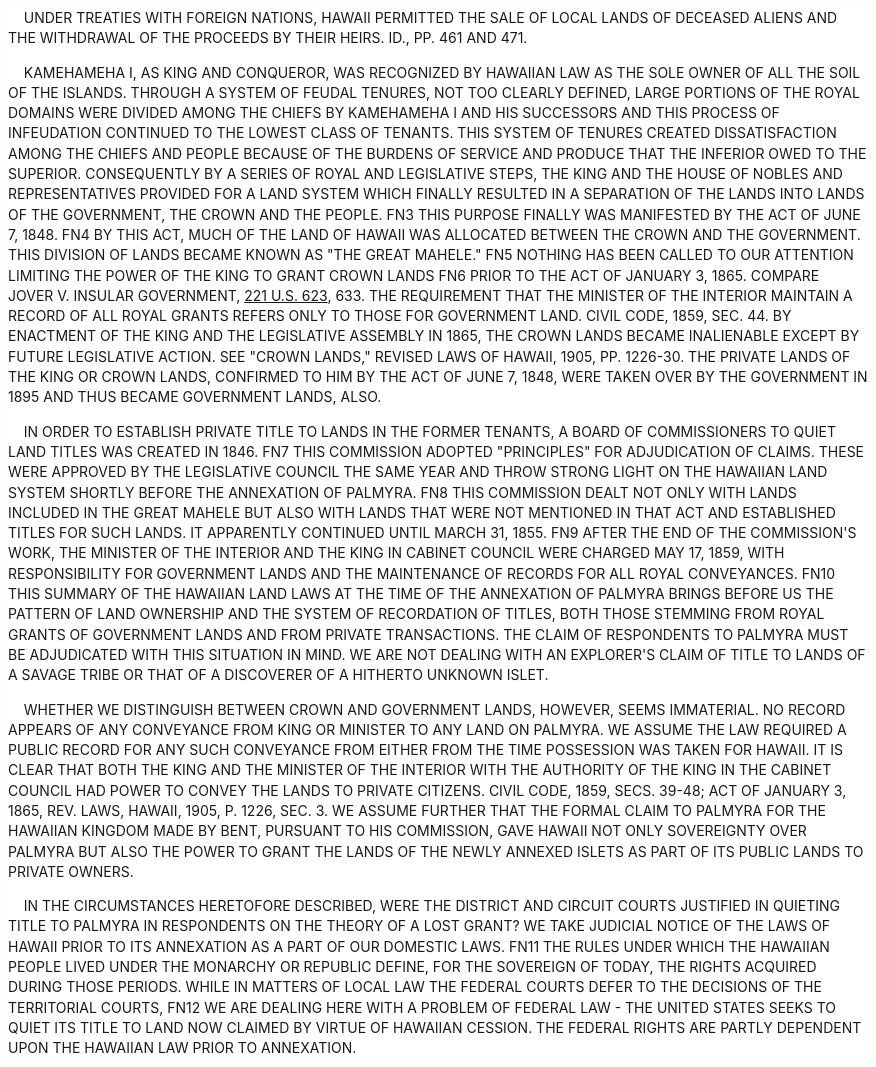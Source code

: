     UNDER TREATIES WITH FOREIGN NATIONS, HAWAII PERMITTED THE SALE OF LOCAL LANDS OF DECEASED ALIENS AND THE WITHDRAWAL OF THE PROCEEDS BY THEIR HEIRS.  ID., PP. 461 AND 471.

    KAMEHAMEHA I, AS KING AND CONQUEROR, WAS RECOGNIZED BY HAWAIIAN LAW AS THE SOLE OWNER OF ALL THE SOIL OF THE ISLANDS.  THROUGH A SYSTEM OF FEUDAL TENURES, NOT TOO CLEARLY DEFINED, LARGE PORTIONS OF THE ROYAL DOMAINS WERE DIVIDED AMONG THE CHIEFS BY KAMEHAMEHA I AND HIS SUCCESSORS AND THIS PROCESS OF INFEUDATION CONTINUED TO THE LOWEST CLASS OF TENANTS.  THIS SYSTEM OF TENURES CREATED DISSATISFACTION AMONG THE CHIEFS AND PEOPLE BECAUSE OF THE BURDENS OF SERVICE AND PRODUCE THAT THE INFERIOR OWED TO THE SUPERIOR.  CONSEQUENTLY BY A SERIES OF ROYAL AND LEGISLATIVE STEPS, THE KING AND THE HOUSE OF NOBLES AND REPRESENTATIVES PROVIDED FOR A LAND SYSTEM WHICH FINALLY RESULTED IN A SEPARATION OF THE LANDS INTO LANDS OF THE GOVERNMENT, THE CROWN AND THE PEOPLE.  FN3  THIS PURPOSE FINALLY WAS MANIFESTED BY THE ACT OF JUNE 7, 1848.  FN4  BY THIS ACT, MUCH OF THE LAND OF HAWAII WAS ALLOCATED BETWEEN THE CROWN AND THE GOVERNMENT.  THIS DIVISION OF LANDS BECAME KNOWN AS "THE GREAT MAHELE."  FN5  NOTHING HAS BEEN CALLED TO OUR ATTENTION LIMITING THE POWER OF THE KING TO GRANT CROWN LANDS  FN6 PRIOR TO THE ACT OF JANUARY 3, 1865.  COMPARE JOVER V. INSULAR GOVERNMENT, [221 U.S. 623][/us/courts/scotus/usReporter/221/623], 633.  THE REQUIREMENT THAT THE MINISTER OF THE INTERIOR MAINTAIN A RECORD OF ALL ROYAL GRANTS REFERS ONLY TO THOSE FOR GOVERNMENT LAND.  CIVIL CODE, 1859, SEC. 44.  BY ENACTMENT OF THE KING AND THE LEGISLATIVE ASSEMBLY IN 1865, THE CROWN LANDS BECAME INALIENABLE EXCEPT BY FUTURE LEGISLATIVE ACTION.  SEE "CROWN LANDS," REVISED LAWS OF HAWAII, 1905, PP. 1226-30.  THE PRIVATE LANDS OF THE KING OR CROWN LANDS, CONFIRMED TO HIM BY THE ACT OF JUNE 7, 1848, WERE TAKEN OVER BY THE GOVERNMENT IN 1895 AND THUS BECAME GOVERNMENT LANDS, ALSO.

    IN ORDER TO ESTABLISH PRIVATE TITLE TO LANDS IN THE FORMER TENANTS, A BOARD OF COMMISSIONERS TO QUIET LAND TITLES WAS CREATED IN 1846.  FN7 THIS COMMISSION ADOPTED "PRINCIPLES" FOR ADJUDICATION OF CLAIMS.  THESE WERE APPROVED BY THE LEGISLATIVE COUNCIL THE SAME YEAR AND THROW STRONG LIGHT ON THE HAWAIIAN LAND SYSTEM SHORTLY BEFORE THE ANNEXATION OF PALMYRA.  FN8  THIS COMMISSION DEALT NOT ONLY WITH LANDS INCLUDED IN THE GREAT MAHELE BUT ALSO WITH LANDS THAT WERE NOT MENTIONED IN THAT ACT AND ESTABLISHED TITLES FOR SUCH LANDS.  IT APPARENTLY CONTINUED UNTIL MARCH 31, 1855.  FN9 AFTER THE END OF THE COMMISSION'S WORK, THE MINISTER OF THE INTERIOR AND THE KING IN CABINET COUNCIL WERE CHARGED MAY 17, 1859, WITH RESPONSIBILITY FOR GOVERNMENT LANDS AND THE MAINTENANCE OF RECORDS FOR ALL ROYAL CONVEYANCES.  FN10  THIS SUMMARY OF THE HAWAIIAN LAND LAWS AT THE TIME OF THE ANNEXATION OF PALMYRA BRINGS BEFORE US THE PATTERN OF LAND OWNERSHIP AND THE SYSTEM OF RECORDATION OF TITLES, BOTH THOSE STEMMING FROM ROYAL GRANTS OF GOVERNMENT LANDS AND FROM PRIVATE TRANSACTIONS.  THE CLAIM OF RESPONDENTS TO PALMYRA MUST BE ADJUDICATED WITH THIS SITUATION IN MIND.  WE ARE NOT DEALING WITH AN EXPLORER'S CLAIM OF TITLE TO LANDS OF A SAVAGE TRIBE OR THAT OF A DISCOVERER OF A HITHERTO UNKNOWN ISLET.

    WHETHER WE DISTINGUISH BETWEEN CROWN AND GOVERNMENT LANDS, HOWEVER, SEEMS IMMATERIAL.  NO RECORD APPEARS OF ANY CONVEYANCE FROM KING OR MINISTER TO ANY LAND ON PALMYRA.  WE ASSUME THE LAW REQUIRED A PUBLIC RECORD FOR ANY SUCH CONVEYANCE FROM EITHER FROM THE TIME POSSESSION WAS TAKEN FOR HAWAII.  IT IS CLEAR THAT BOTH THE KING AND THE MINISTER OF THE INTERIOR WITH THE AUTHORITY OF THE KING IN THE CABINET COUNCIL HAD POWER TO CONVEY THE LANDS TO PRIVATE CITIZENS.  CIVIL CODE, 1859, SECS. 39-48; ACT OF JANUARY 3, 1865, REV. LAWS, HAWAII, 1905, P. 1226, SEC. 3.  WE ASSUME FURTHER THAT THE FORMAL CLAIM TO PALMYRA FOR THE HAWAIIAN KINGDOM MADE BY BENT, PURSUANT TO HIS COMMISSION, GAVE HAWAII NOT ONLY SOVEREIGNTY OVER PALMYRA BUT ALSO THE POWER TO GRANT THE LANDS OF THE NEWLY ANNEXED ISLETS AS PART OF ITS PUBLIC LANDS TO PRIVATE OWNERS.

    IN THE CIRCUMSTANCES HERETOFORE DESCRIBED, WERE THE DISTRICT AND CIRCUIT COURTS JUSTIFIED IN QUIETING TITLE TO PALMYRA IN RESPONDENTS ON THE THEORY OF A LOST GRANT?  WE TAKE JUDICIAL NOTICE OF THE LAWS OF HAWAII PRIOR TO ITS ANNEXATION AS A PART OF OUR DOMESTIC LAWS.  FN11 THE RULES UNDER WHICH THE HAWAIIAN PEOPLE LIVED UNDER THE MONARCHY OR REPUBLIC DEFINE, FOR THE SOVEREIGN OF TODAY, THE RIGHTS ACQUIRED DURING THOSE PERIODS.  WHILE IN MATTERS OF LOCAL LAW THE FEDERAL COURTS DEFER TO THE DECISIONS OF THE TERRITORIAL COURTS,  FN12  WE ARE DEALING HERE WITH A PROBLEM OF FEDERAL LAW - THE UNITED STATES SEEKS TO QUIET ITS TITLE TO LAND NOW CLAIMED BY VIRTUE OF HAWAIIAN CESSION.  THE FEDERAL RIGHTS ARE PARTLY DEPENDENT UPON THE HAWAIIAN LAW PRIOR TO ANNEXATION.


[/us/courts/scotus/usReporter/331/256]: https://publicdocs.github.io/go/links?ns=uslm-x&ref=%2Fus%2Fcourts%2Fscotus%2FusReporter%2F331%2F256
[/us/stat/53/590]: https://publicdocs.github.io/go/links?ns=uslm&ref=%2Fus%2Fstat%2F53%2F590
[/us/courts/scotus/usReporter/319/748]: https://publicdocs.github.io/go/links?ns=uslm-x&ref=%2Fus%2Fcourts%2Fscotus%2FusReporter%2F319%2F748
[/us/courts/scotus/usReporter/329/697]: https://publicdocs.github.io/go/links?ns=uslm-x&ref=%2Fus%2Fcourts%2Fscotus%2FusReporter%2F329%2F697
[/us/courts/scotus/usReporter/329/697]: https://publicdocs.github.io/go/links?ns=uslm-x&ref=%2Fus%2Fcourts%2Fscotus%2FusReporter%2F329%2F697
[/us/stat/53/590]: https://publicdocs.github.io/go/links?ns=uslm&ref=%2Fus%2Fstat%2F53%2F590
[/us/courts/scotus/usReporter/41/367]: https://publicdocs.github.io/go/links?ns=uslm-x&ref=%2Fus%2Fcourts%2Fscotus%2FusReporter%2F41%2F367
[/us/stat/30/750]: https://publicdocs.github.io/go/links?ns=uslm&ref=%2Fus%2Fstat%2F30%2F750
[/us/courts/scotus/usReporter/221/623]: https://publicdocs.github.io/go/links?ns=uslm-x&ref=%2Fus%2Fcourts%2Fscotus%2FusReporter%2F221%2F623
[/us/courts/scotus/usReporter/159/452]: https://publicdocs.github.io/go/links?ns=uslm-x&ref=%2Fus%2Fcourts%2Fscotus%2FusReporter%2F159%2F452
[/us/courts/scotus/usReporter/185/189]: https://publicdocs.github.io/go/links?ns=uslm-x&ref=%2Fus%2Fcourts%2Fscotus%2FusReporter%2F185%2F189
[/us/courts/scotus/usReporter/175/509]: https://publicdocs.github.io/go/links?ns=uslm-x&ref=%2Fus%2Fcourts%2Fscotus%2FusReporter%2F175%2F509
[/us/courts/scotus/usReporter/212/449]: https://publicdocs.github.io/go/links?ns=uslm-x&ref=%2Fus%2Fcourts%2Fscotus%2FusReporter%2F212%2F449
[/us/stat/30/750]: https://publicdocs.github.io/go/links?ns=uslm&ref=%2Fus%2Fstat%2F30%2F750
[/us/courts/scotus/usReporter/190/197]: https://publicdocs.github.io/go/links?ns=uslm-x&ref=%2Fus%2Fcourts%2Fscotus%2FusReporter%2F190%2F197
[/us/courts/scotus/usReporter/190/197]: https://publicdocs.github.io/go/links?ns=uslm-x&ref=%2Fus%2Fcourts%2Fscotus%2FusReporter%2F190%2F197
[/us/courts/scotus/usReporter/98/428]: https://publicdocs.github.io/go/links?ns=uslm-x&ref=%2Fus%2Fcourts%2Fscotus%2FusReporter%2F98%2F428
[/us/courts/scotus/usReporter/159/452]: https://publicdocs.github.io/go/links?ns=uslm-x&ref=%2Fus%2Fcourts%2Fscotus%2FusReporter%2F159%2F452
[/us/courts/scotus/usReporter/322/451]: https://publicdocs.github.io/go/links?ns=uslm-x&ref=%2Fus%2Fcourts%2Fscotus%2FusReporter%2F322%2F451
[/us/courts/scotus/usReporter/271/364]: https://publicdocs.github.io/go/links?ns=uslm-x&ref=%2Fus%2Fcourts%2Fscotus%2FusReporter%2F271%2F364
[/us/courts/scotus/usReporter/318/363]: https://publicdocs.github.io/go/links?ns=uslm-x&ref=%2Fus%2Fcourts%2Fscotus%2FusReporter%2F318%2F363
[/us/courts/scotus/usReporter/322/174]: https://publicdocs.github.io/go/links?ns=uslm-x&ref=%2Fus%2Fcourts%2Fscotus%2FusReporter%2F322%2F174
[/us/courts/scotus/usReporter/327/558]: https://publicdocs.github.io/go/links?ns=uslm-x&ref=%2Fus%2Fcourts%2Fscotus%2FusReporter%2F327%2F558
[/us/courts/scotus/usReporter/120/534]: https://publicdocs.github.io/go/links?ns=uslm-x&ref=%2Fus%2Fcourts%2Fscotus%2FusReporter%2F120%2F534
[/us/courts/scotus/usReporter/175/509]: https://publicdocs.github.io/go/links?ns=uslm-x&ref=%2Fus%2Fcourts%2Fscotus%2FusReporter%2F175%2F509
[/us/stat/32/691]: https://publicdocs.github.io/go/links?ns=uslm&ref=%2Fus%2Fstat%2F32%2F691
[/us/courts/scotus/usReporter/167/529]: https://publicdocs.github.io/go/links?ns=uslm-x&ref=%2Fus%2Fcourts%2Fscotus%2FusReporter%2F167%2F529
[/us/stat/31/141]: https://publicdocs.github.io/go/links?ns=uslm&ref=%2Fus%2Fstat%2F31%2F141
[/us/stat/36/444]: https://publicdocs.github.io/go/links?ns=uslm&ref=%2Fus%2Fstat%2F36%2F444
[/us/courts/scotus/usReporter/120/534]: https://publicdocs.github.io/go/links?ns=uslm-x&ref=%2Fus%2Fcourts%2Fscotus%2FusReporter%2F120%2F534
[/us/courts/scotus/usReporter/120/534]: https://publicdocs.github.io/go/links?ns=uslm-x&ref=%2Fus%2Fcourts%2Fscotus%2FusReporter%2F120%2F534
[/us/courts/scotus/usReporter/175/546]: https://publicdocs.github.io/go/links?ns=uslm-x&ref=%2Fus%2Fcourts%2Fscotus%2FusReporter%2F175%2F546
[/us/courts/scotus/usReporter/156/202]: https://publicdocs.github.io/go/links?ns=uslm-x&ref=%2Fus%2Fcourts%2Fscotus%2FusReporter%2F156%2F202